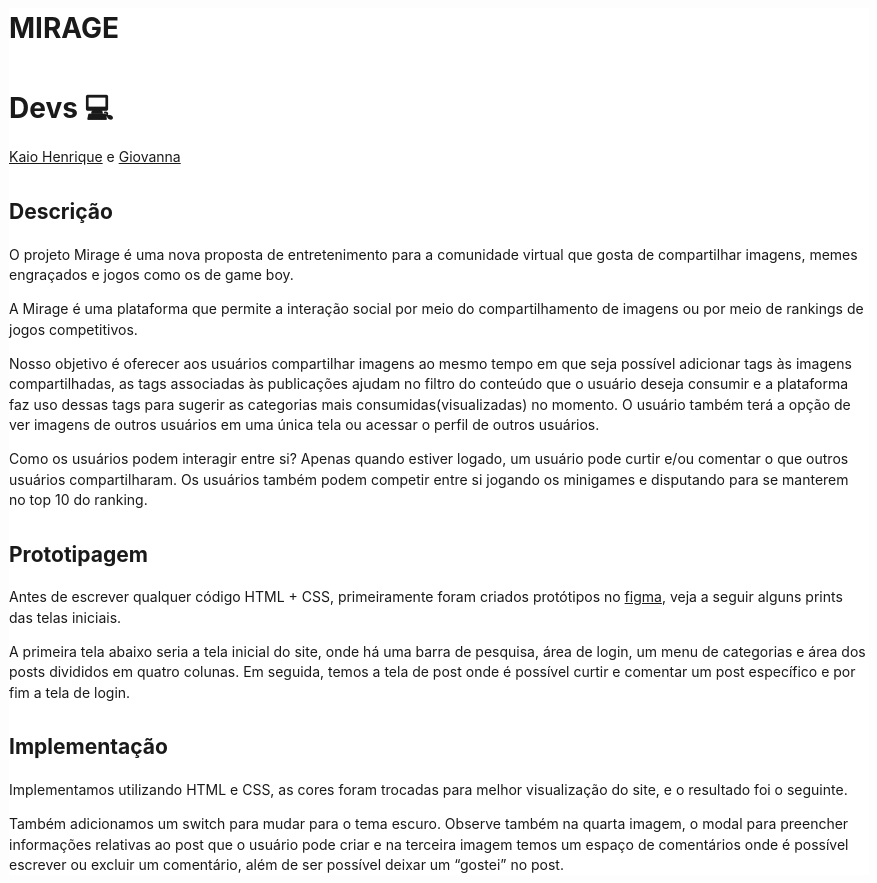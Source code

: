 # MIRAGE

# Devs 💻

[Kaio Henrique](https://github.com/Kaioh95) e [Giovanna](https://github.com/giooogk)

## Descrição

O projeto Mirage é uma nova proposta de entretenimento para a comunidade virtual que gosta de compartilhar imagens, memes engraçados e jogos como os de game boy.

A Mirage é uma plataforma que permite a interação social por meio do compartilhamento de imagens ou por meio de rankings de jogos competitivos.

Nosso objetivo é oferecer aos usuários compartilhar imagens ao mesmo tempo em que seja possível adicionar tags às imagens compartilhadas, as tags associadas às publicações ajudam no filtro do conteúdo que o usuário deseja consumir e a plataforma faz uso dessas tags para sugerir as categorias mais consumidas(visualizadas) no momento. O usuário também terá a opção de ver imagens de outros usuários em uma única tela ou acessar o perfil de outros usuários.

Como os usuários podem interagir entre si? Apenas quando estiver logado, um usuário pode curtir e/ou comentar o que outros usuários compartilharam. Os usuários também podem competir entre si jogando os minigames e disputando para se manterem no top 10 do ranking. 

## Prototipagem

Antes de escrever qualquer código HTML + CSS, primeiramente foram criados protótipos no [figma](https://www.figma.com/file/cYbtBC2htZzBSrYDuY3hb2/Mirage), veja a seguir alguns prints das telas iniciais.

A primeira tela abaixo seria a tela inicial do site, onde há uma barra de pesquisa, área de login, um menu de categorias e área dos posts divididos em quatro colunas. Em seguida, temos a tela de post onde é possível curtir e comentar um post específico e por fim a tela de login.

## Implementação

Implementamos utilizando HTML e CSS, as cores foram trocadas para melhor visualização do site, e o resultado foi o seguinte.

Também adicionamos um switch para mudar para o tema escuro. Observe também na quarta imagem, o modal para preencher informações relativas ao post que o usuário pode criar e na terceira imagem temos um espaço de comentários onde é possível escrever ou excluir um comentário, além de ser possível deixar um “gostei” no post.

<p align="center">